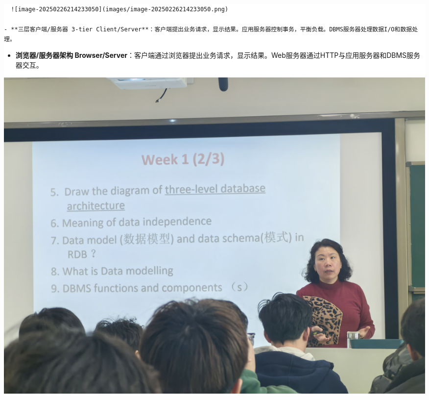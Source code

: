      ![image-20250226214233050](images/image-20250226214233050.png)

    - **三层客户端/服务器 3-tier Client/Server**：客户端提出业务请求，显示结果。应用服务器控制事务，平衡负载。DBMS服务器处理数据I/O和数据处理。
  
  - **浏览器/服务器架构 Browser/Server**：客户端通过浏览器提出业务请求，显示结果。Web服务器通过HTTP与应用服务器和DBMS服务器交互。





![IMG_20250226_112325](images/IMG_20250226_112325.jpg)